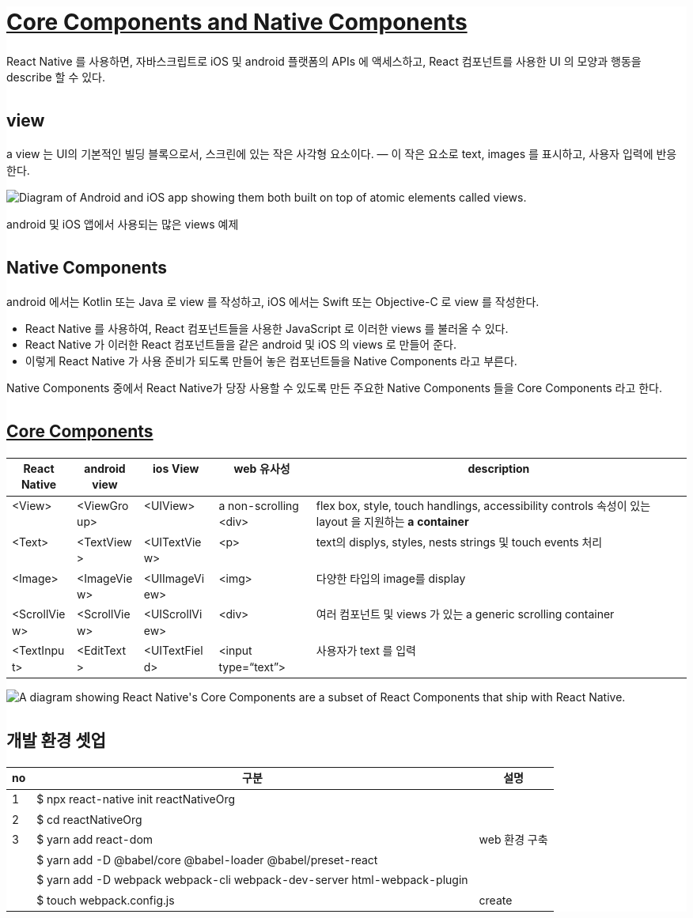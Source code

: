 # [Core Components and Native Components](https://reactnative.dev/docs/intro-react-native-components)

React Native 를 사용하면, 자바스크립트로 iOS 및 android 플랫폼의 APIs 에 액세스하고, React 컴포넌트를 사용한 UI 의 모양과 행동을 describe 할 수 있다.

## view

a view 는 UI의 기본적인 빌딩 블록으로서, 스크린에 있는 작은 사각형 요소이다. — 이 작은 요소로 text, images 를 표시하고, 사용자 입력에 반응한다.

![Diagram of Android and iOS app showing them both built on top of atomic elements called views.](https://reactnative.dev/docs/assets/diagram_ios-android-views.svg)

android 및 iOS 앱에서 사용되는 많은 views 예제

## Native Components

android 에서는 Kotlin 또는 Java 로 view 를 작성하고, iOS 에서는 Swift 또는 Objective-C 로 view 를 작성한다.

- React Native 를 사용하여, React 컴포넌트들을 사용한 JavaScript 로 이러한 views 를 불러올 수 있다.
- React Native 가 이러한 React 컴포넌트들을 같은 android 및 iOS 의 views 로 만들어 준다.
- 이렇게 React Native 가 사용 준비가 되도록 만들어 놓은 컴포넌트들을 Native Components 라고 부른다.

Native Components 중에서 React Native가 당장 사용할 수 있도록 만든 주요한 Native Components 들을 Core Components 라고 한다.

## [Core Components]()

| React Native  | android view  | ios View        | web 유사성             | description                                                                                             |
| ------------- | ------------- | --------------- | ---------------------- | ------------------------------------------------------------------------------------------------------- |
| \<View>       | \<ViewGroup>  | \<UIView>       | a non-scrolling \<div> | flex box, style, touch handlings, accessibility controls 속성이 있는 layout 을 지원하는 **a container** |
| \<Text>       | \<TextView>   | \<UITextView>   | \<p>                   | text의 displys, styles, nests strings 및 touch events 처리                                              |
| \<Image>      | \<ImageView>  | \<UIImageView>  | \<img>                 | 다양한 타입의 image를 display                                                                           |
| \<ScrollView> | \<ScrollView> | \<UIScrollView> | \<div>                 | 여러 컴포넌트 및 views 가 있는 a generic scrolling container                                            |
| \<TextInput>  | \<EditText>   | \<UITextField>  | \<input type=“text”>   | 사용자가 text 를 입력                                                                                   |

![A diagram showing React Native's Core Components are a subset of React Components that ship with React Native.](https://reactnative.dev/docs/assets/diagram_react-native-components.svg)

## 개발 환경 셋업

| no  | 구분                                                                     | 설명          |
| --- | ------------------------------------------------------------------------ | ------------- |
| 1   | $ npx react-native init reactNativeOrg                                   |               |
| 2   | $ cd reactNativeOrg                                                      |               |
| 3   | $ yarn add react-dom                                                     | web 환경 구축 |
|     | $ yarn add -D @babel/core @babel-loader @babel/preset-react              |               |
|     | $ yarn add -D webpack webpack-cli webpack-dev-server html-webpack-plugin |               |
|     | $ touch webpack.config.js                                                | create        |
